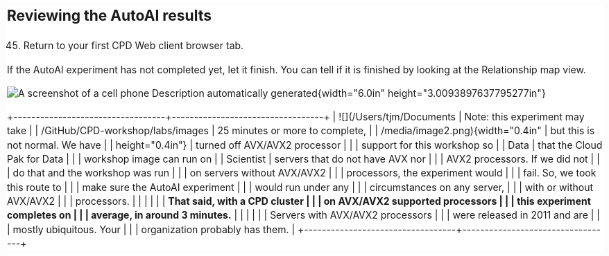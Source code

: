 ## Reviewing the AutoAI results

45. Return to your first CPD Web client browser tab.

If the AutoAI experiment has not completed yet, let it finish. You can
tell if it is finished by looking at the Relationship map view.

![A screenshot of a cell phone Description automatically
generated](/Users/tjm/Documents/GitHub/CPD-workshop/labs/images/media/image52.png){width="6.0in"
height="3.0093897637795277in"}

+----------------------------------+----------------------------------+
| ![](/Users/tjm/Documents         | Note: this experiment may take   |
| /GitHub/CPD-workshop/labs/images | 25 minutes or more to complete,  |
| /media/image2.png){width="0.4in" | but this is not normal. We have  |
| height="0.4in"}                  | turned off AVX/AVX2 processor    |
|                                  | support for this workshop so     |
| Data                             | that the Cloud Pak for Data      |
|                                  | workshop image can run on        |
| Scientist                        | servers that do not have AVX nor |
|                                  | AVX2 processors. If we did not   |
|                                  | do that and the workshop was run |
|                                  | on servers without AVX/AVX2      |
|                                  | processors, the experiment would |
|                                  | fail. So, we took this route to  |
|                                  | make sure the AutoAI experiment  |
|                                  | would run under any              |
|                                  | circumstances on any server,     |
|                                  | with or without AVX/AVX2         |
|                                  | processors.                      |
|                                  |                                  |
|                                  | **That said, with a CPD cluster  |
|                                  | on AVX/AVX2 supported processors |
|                                  | this experiment completes on     |
|                                  | average, in around 3 minutes.**  |
|                                  |                                  |
|                                  | Servers with AVX/AVX2 processors |
|                                  | were released in 2011 and are    |
|                                  | mostly ubiquitous. Your          |
|                                  | organization probably has them.  |
+----------------------------------+----------------------------------+
